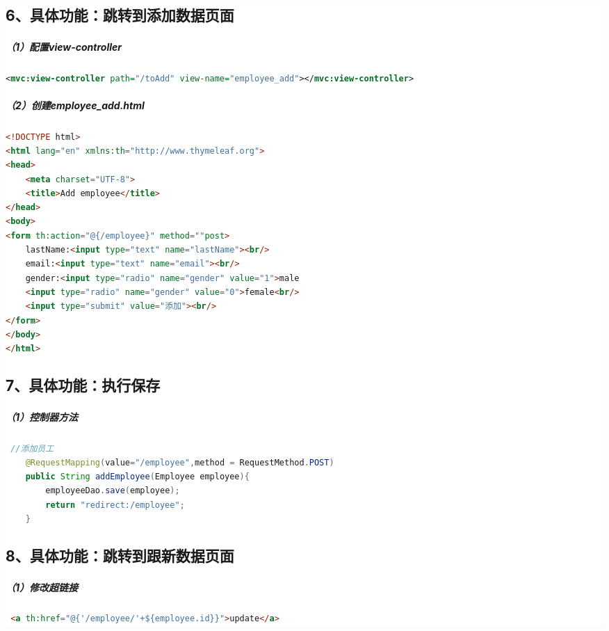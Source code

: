 

## 6、具体功能：跳转到添加数据页面

##### （1）配置view-controller

```xml
<mvc:view-controller path="/toAdd" view-name="employee_add"></mvc:view-controller>
```

##### （2）创建employee_add.html

```html
<!DOCTYPE html>
<html lang="en" xmlns:th="http://www.thymeleaf.org">
<head>
    <meta charset="UTF-8">
    <title>Add employee</title>
</head>
<body>
<form th:action="@{/employee}" method=""post>
    lastName:<input type="text" name="lastName"><br/>
    email:<input type="text" name="email"><br/>
    gender:<input type="radio" name="gender" value="1">male
    <input type="radio" name="gender" value="0">female<br/>
    <input type="submit" value="添加"><br/>
</form>
</body>
</html>
```

## 7、具体功能：执行保存

##### （1）控制器方法

```java
 //添加员工
    @RequestMapping(value="/employee",method = RequestMethod.POST)
    public String addEmployee(Employee employee){
        employeeDao.save(employee);
        return "redirect:/employee";
    }

```





## 8、具体功能：跳转到跟新数据页面

##### （1）修改超链接

```html
 <a th:href="@{'/employee/'+${employee.id}}">update</a>
```

